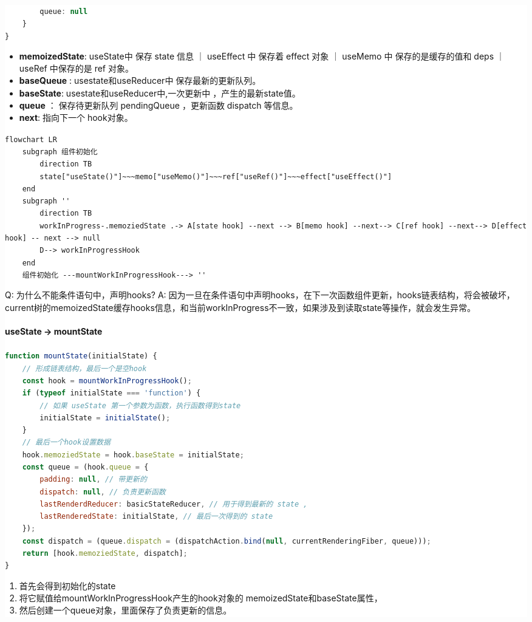 ```js
        queue: null
    }
}

```
* **memoizedState**: useState中 保存 state 信息 ｜ useEffect 中 保存着 effect 对象 ｜ useMemo 中 保存的是缓存的值和 deps ｜ useRef 中保存的是 ref 对象。
* **baseQueue** : usestate和useReducer中 保存最新的更新队列。
* **baseState**: usestate和useReducer中,一次更新中 ，产生的最新state值。
* **queue** ： 保存待更新队列 pendingQueue ，更新函数 dispatch 等信息。
* **next**: 指向下一个 hook对象。

```mermaid
flowchart LR
    subgraph 组件初始化
        direction TB
        state["useState()"]~~~memo["useMemo()"]~~~ref["useRef()"]~~~effect["useEffect()"]
    end
    subgraph ''
        direction TB
        workInProgress-.memoziedState .-> A[state hook] --next --> B[memo hook] --next--> C[ref hook] --next--> D[effect hook] -- next --> null
        D--> workInProgressHook
    end
    组件初始化 ---mountWorkInProgressHook---> ''
```
Q: 为什么不能条件语句中，声明hooks?
A: 因为一旦在条件语句中声明hooks，在下一次函数组件更新，hooks链表结构，将会被破坏，current树的memoizedState缓存hooks信息，和当前workInProgress不一致，如果涉及到读取state等操作，就会发生异常。


#### useState -> mountState

```js
function mountState(initialState) {
    // 形成链表结构，最后一个是空hook
    const hook = mountWorkInProgressHook();
    if (typeof initialState === 'function') {
        // 如果 useState 第一个参数为函数，执行函数得到state
        initialState = initialState();
    }
    // 最后一个hook设置数据
    hook.memoziedState = hook.baseState = initialState;
    const queue = (hook.queue = {
        padding: null, // 带更新的
        dispatch: null, // 负责更新函数
        lastRenderdReducer: basicStateReducer, // 用于得到最新的 state ,
        lastRenderedState: initialState, // 最后一次得到的 state
    });
    const dispatch = (queue.dispatch = (dispatchAction.bind(null, currentRenderingFiber, queue)));
    return [hook.memoziedState, dispatch];
}
```
1. 首先会得到初始化的state
2. 将它赋值给mountWorkInProgressHook产生的hook对象的 memoizedState和baseState属性，
3. 然后创建一个queue对象，里面保存了负责更新的信息。
